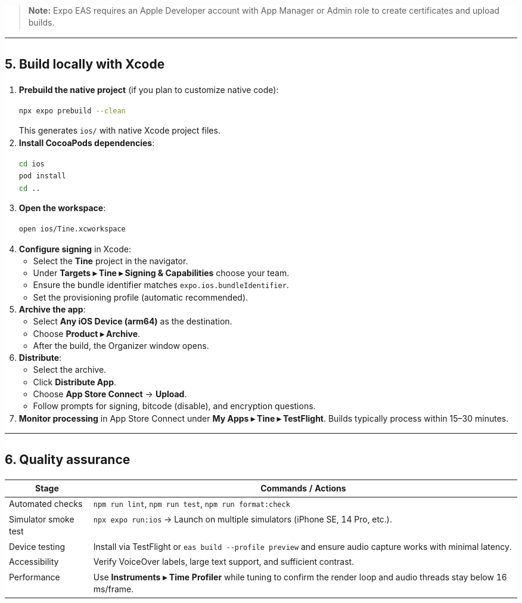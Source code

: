 > **Note:** Expo EAS requires an Apple Developer account with App Manager or Admin role to create certificates and upload builds.

---

## 5. Build locally with Xcode

1. **Prebuild the native project** (if you plan to customize native code):
   ```bash
   npx expo prebuild --clean
   ```
   This generates `ios/` with native Xcode project files.
2. **Install CocoaPods dependencies**:
   ```bash
   cd ios
   pod install
   cd ..
   ```
3. **Open the workspace**:
   ```bash
   open ios/Tine.xcworkspace
   ```
4. **Configure signing** in Xcode:
   - Select the **Tine** project in the navigator.
   - Under **Targets ▸ Tine ▸ Signing & Capabilities** choose your team.
   - Ensure the bundle identifier matches `expo.ios.bundleIdentifier`.
   - Set the provisioning profile (automatic recommended).
5. **Archive the app**:
   - Select **Any iOS Device (arm64)** as the destination.
   - Choose **Product ▸ Archive**.
   - After the build, the Organizer window opens.
6. **Distribute**:
   - Select the archive.
   - Click **Distribute App**.
   - Choose **App Store Connect** → **Upload**.
   - Follow prompts for signing, bitcode (disable), and encryption questions.
7. **Monitor processing** in App Store Connect under **My Apps ▸ Tine ▸ TestFlight**. Builds typically process within 15–30 minutes.

---

## 6. Quality assurance

| Stage | Commands / Actions |
| --- | --- |
| Automated checks | `npm run lint`, `npm run test`, `npm run format:check` |
| Simulator smoke test | `npx expo run:ios` → Launch on multiple simulators (iPhone SE, 14 Pro, etc.). |
| Device testing | Install via TestFlight or `eas build --profile preview` and ensure audio capture works with minimal latency. |
| Accessibility | Verify VoiceOver labels, large text support, and sufficient contrast. |
| Performance | Use **Instruments ▸ Time Profiler** while tuning to confirm the render loop and audio threads stay below 16 ms/frame. |
